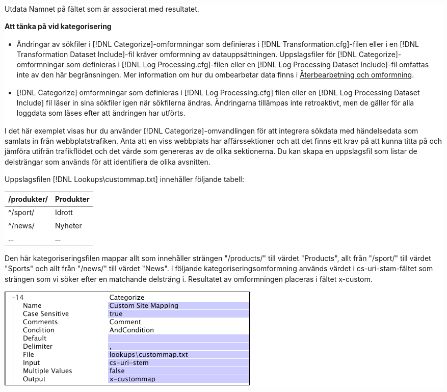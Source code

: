    <td colname="col3"> </td> 
  </tr> 
  <tr> 
   <td colname="col1"> Utdata </td> 
   <td colname="col2"> Namnet på fältet som är associerat med resultatet. </td> 
   <td colname="col3"> </td> 
  </tr> 
 </tbody> 
</table>

**Att tänka på vid kategorisering**

* Ändringar av sökfiler i [!DNL Categorize]-omformningar som definieras i [!DNL Transformation.cfg]-filen eller i en [!DNL Transformation Dataset Include]-fil kräver omformning av datauppsättningen. Uppslagsfiler för [!DNL Categorize]-omformningar som definieras i [!DNL Log Processing.cfg]-filen eller en [!DNL Log Processing Dataset Include]-fil omfattas inte av den här begränsningen. Mer information om hur du ombearbetar data finns i [Återbearbetning och omformning](../../../../home/c-dataset-const-proc/c-reproc-retrans/c-unst-reproc-retrans.md).

* [!DNL Categorize] omformningar som definieras i  [!DNL Log Processing.cfg] filen eller en  [!DNL Log Processing Dataset Include] fil läser in sina sökfiler igen när sökfilerna ändras. Ändringarna tillämpas inte retroaktivt, men de gäller för alla loggdata som läses efter att ändringen har utförts.

I det här exemplet visas hur du använder [!DNL Categorize]-omvandlingen för att integrera sökdata med händelsedata som samlats in från webbplatstrafiken. Anta att en viss webbplats har affärssektioner och att det finns ett krav på att kunna titta på och jämföra utifrån trafikflödet och det värde som genereras av de olika sektionerna. Du kan skapa en uppslagsfil som listar de delsträngar som används för att identifiera de olika avsnitten.

Uppslagsfilen [!DNL Lookups\custommap.txt] innehåller följande tabell:

| /produkter/ | Produkter |
|---|---|
| ^/sport/ | Idrott |
| ^/news/ | Nyheter |
| ... | ... |

Den här kategoriseringsfilen mappar allt som innehåller strängen &quot;/products/&quot; till värdet &quot;Products&quot;, allt från &quot;/sport/&quot; till värdet &quot;Sports&quot; och allt från &quot;/news/&quot; till värdet &quot;News&quot;. I följande kategoriseringsomformning används värdet i cs-uri-stam-fältet som strängen som vi söker efter en matchande delsträng i. Resultatet av omformningen placeras i fältet x-custom.

![](assets/cfg_TransformationType_Categorize.png)
